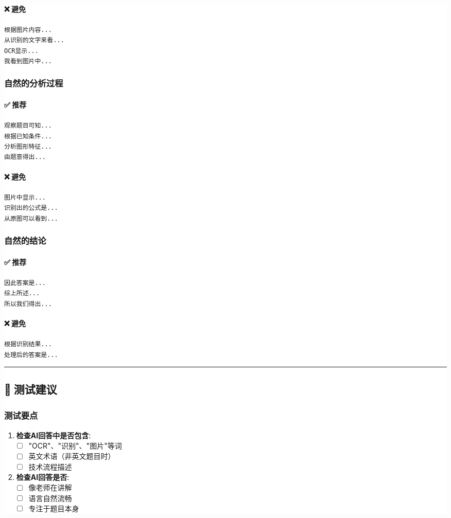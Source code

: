 #### ❌ 避免
```
根据图片内容...
从识别的文字来看...
OCR显示...
我看到图片中...
```

### 自然的分析过程

#### ✅ 推荐
```
观察题目可知...
根据已知条件...
分析图形特征...
由题意得出...
```

#### ❌ 避免
```
图片中显示...
识别出的公式是...
从原图可以看到...
```

### 自然的结论

#### ✅ 推荐
```
因此答案是...
综上所述...
所以我们得出...
```

#### ❌ 避免
```
根据识别结果...
处理后的答案是...
```

---

## 🧪 测试建议

### 测试要点

1. **检查AI回答中是否包含**:
   - [ ] "OCR"、"识别"、"图片"等词
   - [ ] 英文术语（非英文题目时）
   - [ ] 技术流程描述

2. **检查AI回答是否**:
   - [ ] 像老师在讲解
   - [ ] 语言自然流畅
   - [ ] 专注于题目本身
